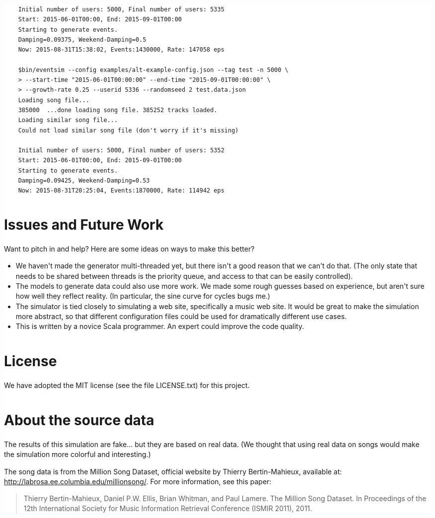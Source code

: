         Initial number of users: 5000, Final number of users: 5335
        Start: 2015-06-01T00:00, End: 2015-09-01T00:00
        Starting to generate events.
        Damping=0.09375, Weekend-Damping=0.5
        Now: 2015-08-31T15:38:02, Events:1430000, Rate: 147058 eps

        $bin/eventsim --config examples/alt-example-config.json --tag test -n 5000 \
        > --start-time "2015-06-01T00:00:00" --end-time "2015-09-01T00:00:00" \
        > --growth-rate 0.25 --userid 5336 --randomseed 2 test.data.json
        Loading song file...
        385000	...done loading song file. 385252 tracks loaded.
        Loading similar song file...
        Could not load similar song file (don't worry if it's missing)

        Initial number of users: 5000, Final number of users: 5352
        Start: 2015-06-01T00:00, End: 2015-09-01T00:00
        Starting to generate events.
        Damping=0.09425, Weekend-Damping=0.53
        Now: 2015-08-31T20:25:04, Events:1870000, Rate: 114942 eps

Issues and Future Work
======================

Want to pitch in and help? Here are some ideas on ways to make this better?

* We haven't made the generator multi-threaded yet, but there isn't a good reason that we can't do that. (The only
state that needs to be shared between threads is the priority queue, and access to that can be easily controlled).
* The models to generate data could also use more work. We made some rough guesses based on experience, but aren't
sure how well they reflect reality. (In particular, the sine curve for cycles bugs me.)
* The simulator is tied closely to simulating a web site, specifically a music web site. It would be great to make
the simulation more abstract, so that different configuration files could be used for dramatically different use cases.
* This is written by a novice Scala programmer. An expert could improve the code quality.

License
=======
We have adopted the MIT license (see the file LICENSE.txt) for this project.

About the source data
=====================

The results of this simulation are fake... but they are based on real data. (We thought that using real data on
songs would make the simulation more colorful and interesting.)

The song data is from the Million Song Dataset, official website by Thierry Bertin-Mahieux,
available at: http://labrosa.ee.columbia.edu/millionsong/. For more information, see this paper:

> Thierry Bertin-Mahieux, Daniel P.W. Ellis, Brian Whitman, and Paul Lamere.
> The Million Song Dataset. In Proceedings of the 12th International Society
> for Music Information Retrieval Conference (ISMIR 2011), 2011.
